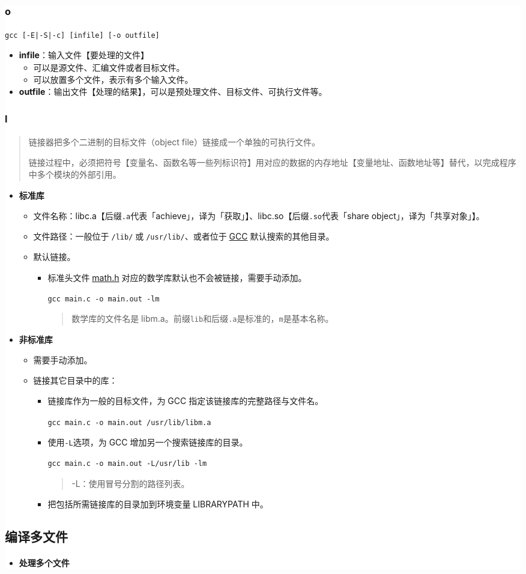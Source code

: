 ### o

```shell
gcc [-E|-S|-c] [infile] [-o outfile]
```

- **infile**：输入文件【要处理的文件】
  - 可以是源文件、汇编文件或者目标文件。
  - 可以放置多个文件，表示有多个输入文件。
- **outfile**：输出文件【处理的结果】，可以是预处理文件、目标文件、可执行文件等。

### l

> 链接器把多个二进制的目标文件（object file）链接成一个单独的可执行文件。
>
> 链接过程中，必须把符号【变量名、函数名等一些列标识符】用对应的数据的内存地址【变量地址、函数地址等】替代，以完成程序中多个模块的外部引用。

- **标准库**

  - 文件名称：libc.a【后缀`.a`代表「achieve」，译为「获取」】、libc.so【后缀`.so`代表「share object」，译为「共享对象」】。

  - 文件路径：一般位于 `/lib/` 或 `/usr/lib/`、或者位于 [GCC](http://c.biancheng.net/gcc/) 默认搜索的其他目录。

  - 默认链接。

    - 标准头文件 [math.h](http://c.biancheng.net/ref/math_h/) 对应的数学库默认也不会被链接，需要手动添加。

      ```shell
      gcc main.c -o main.out -lm
      ```

      > 数学库的文件名是 libm.a。前缀`lib`和后缀`.a`是标准的，`m`是基本名称。

- **非标准库**

  - 需要手动添加。

  - 链接其它目录中的库：

    - 链接库作为一般的目标文件，为 GCC 指定该链接库的完整路径与文件名。

      ```shell
      gcc main.c -o main.out /usr/lib/libm.a
      ```

    - 使用`-L`选项，为 GCC 增加另一个搜索链接库的目录。

      ```shell
      gcc main.c -o main.out -L/usr/lib -lm
      ```

      > -L：使用冒号分割的路径列表。

    - 把包括所需链接库的目录加到环境变量 LIBRARYPATH 中。

## 编译多文件

- **处理多个文件**
